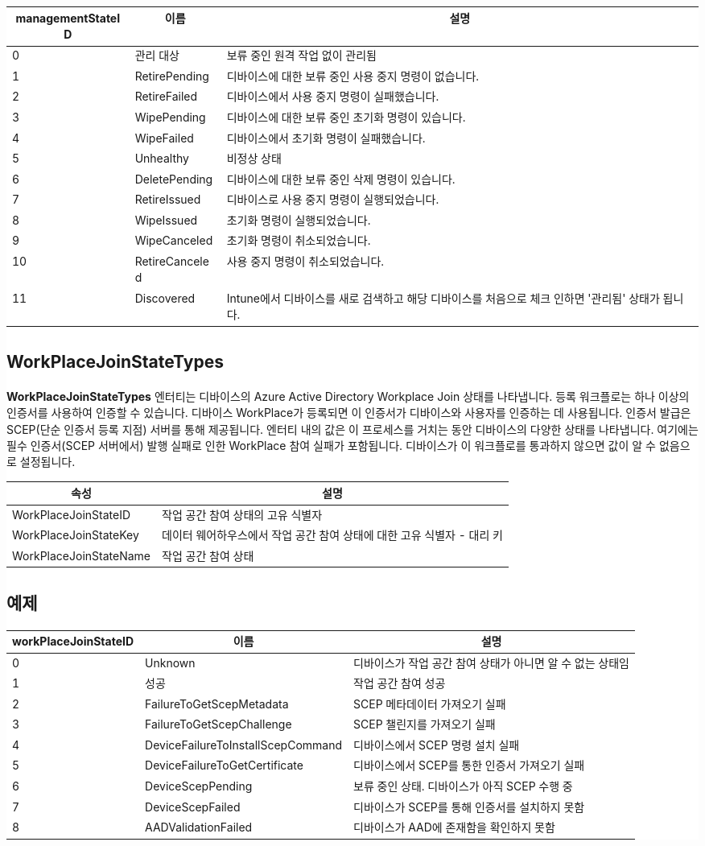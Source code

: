 | managementStateID  | 이름 | 설명 |
|---------|------------|--------|
| 0 |관리 대상 | 보류 중인 원격 작업 없이 관리됨 |
| 1 |RetirePending | 디바이스에 대한 보류 중인 사용 중지 명령이 없습니다. |
| 2 |RetireFailed | 디바이스에서 사용 중지 명령이 실패했습니다. |
| 3 |WipePending | 디바이스에 대한 보류 중인 초기화 명령이 있습니다. |
| 4 |WipeFailed | 디바이스에서 초기화 명령이 실패했습니다. |
| 5 |Unhealthy | 비정상 상태 |
| 6 |DeletePending | 디바이스에 대한 보류 중인 삭제 명령이 있습니다. |
| 7 |RetireIssued | 디바이스로 사용 중지 명령이 실행되었습니다. |
| 8 |WipeIssued | 초기화 명령이 실행되었습니다. |
| 9 |WipeCanceled | 초기화 명령이 취소되었습니다. |
| 10 |RetireCanceled | 사용 중지 명령이 취소되었습니다. |
| 11 |Discovered | Intune에서 디바이스를 새로 검색하고 해당 디바이스를 처음으로 체크 인하면 '관리됨' 상태가 됩니다. |

## <a name="workplacejoinstatetypes"></a>WorkPlaceJoinStateTypes

**WorkPlaceJoinStateTypes** 엔터티는 디바이스의 Azure Active Directory Workplace Join 상태를 나타냅니다.  등록 워크플로는 하나 이상의 인증서를 사용하여 인증할 수 있습니다. 디바이스 WorkPlace가 등록되면 이 인증서가 디바이스와 사용자를 인증하는 데 사용됩니다. 인증서 발급은 SCEP(단순 인증서 등록 지점) 서버를 통해 제공됩니다. 엔터티 내의 값은 이 프로세스를 거치는 동안 디바이스의 다양한 상태를 나타냅니다. 여기에는 필수 인증서(SCEP 서버에서) 발행 실패로 인한 WorkPlace 참여 실패가 포함됩니다. 디바이스가 이 워크플로를 통과하지 않으면 값이 알 수 없음으로 설정됩니다.

| 속성  | 설명 |
|---------|------------|
| WorkPlaceJoinStateID | 작업 공간 참여 상태의 고유 식별자 |
| WorkPlaceJoinStateKey | 데이터 웨어하우스에서 작업 공간 참여 상태에 대한 고유 식별자 - 대리 키 |
| WorkPlaceJoinStateName | 작업 공간 참여 상태 |

## <a name="example"></a>예제

| workPlaceJoinStateID  | 이름 | 설명 |
|---------|------------|--------|
| 0 |Unknown |디바이스가 작업 공간 참여 상태가 아니면 알 수 없는 상태임 |
| 1 |성공 |작업 공간 참여 성공 |
| 2 |FailureToGetScepMetadata |SCEP 메타데이터 가져오기 실패 |
| 3 |FailureToGetScepChallenge |SCEP 챌린지를 가져오기 실패 |
| 4 |DeviceFailureToInstallScepCommand |디바이스에서 SCEP 명령 설치 실패 |
| 5 |DeviceFailureToGetCertificate |디바이스에서 SCEP를 통한 인증서 가져오기 실패 |
| 6 |DeviceScepPending |보류 중인 상태. 디바이스가 아직 SCEP 수행 중 |
| 7 |DeviceScepFailed |디바이스가 SCEP를 통해 인증서를 설치하지 못함 |
| 8 |AADValidationFailed |디바이스가 AAD에 존재함을 확인하지 못함 |
